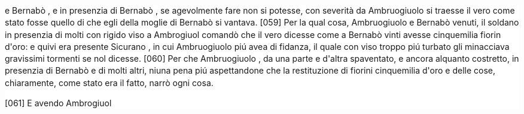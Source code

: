   e
  <name persref="bernabo" type="person">
   Bernab&ograve;
  </name>
  , e in presenzia di
  <name persref="bernabo" type="person">
   Bernab&ograve;
  </name>
  , se agevolmente fare non si potesse, con severit&agrave; da
  <name persref="ambrogiolo" type="person">
   Ambruogiuolo
  </name>
  si traesse il vero come stato fosse quello di che egli della moglie di
  <name persref="bernabo" type="person">
   Bernab&ograve;
  </name>
  si vantava.
  <a name="p02090059">
   [059]
  </a>
  Per la qual cosa,
  <name persref="ambrogiolo" type="person">
   Ambruogiuolo
  </name>
  e
  <name persref="bernabo" type="person">
   Bernab&ograve;
  </name>
  venuti, il soldano in presenzia di molti con rigido viso a Ambrogiuol comand&ograve; che il vero dicesse come a
  <name persref="bernabo" type="person">
   Bernab&ograve;
  </name>
  vinti avesse cinquemilia fiorin d'oro: e quivi era presente
  <name persref="ginevra" type="person">
   Sicurano
  </name>
  , in cui
  <name persref="ambrogiolo" type="person">
   Ambruogiuolo
  </name>
  pi&uacute; avea di fidanza, il quale con viso troppo pi&uacute; turbato gli minacciava gravissimi tormenti se nol dicesse.
  <a name="p02090060">
   [060]
  </a>
  Per che
  <name persref="ambrogiolo" type="person">
   Ambruogiuolo
  </name>
  , da una parte e d'altra spaventato, e ancora alquanto costretto, in presenzia di
  <name persref="bernabo" type="person">
   Bernab&ograve;
  </name>
  e di molti altri, niuna pena pi&uacute; aspettandone che la restituzione di fiorini cinquemilia d'oro e delle cose, chiaramente, come stato era il fatto, narr&ograve; ogni cosa.
 </p>
 <p>
  <a name="p02090061">
   [061]
  </a>
  E avendo
  <name persref="ambrogiolo" type="person">
   Ambrogiuol
